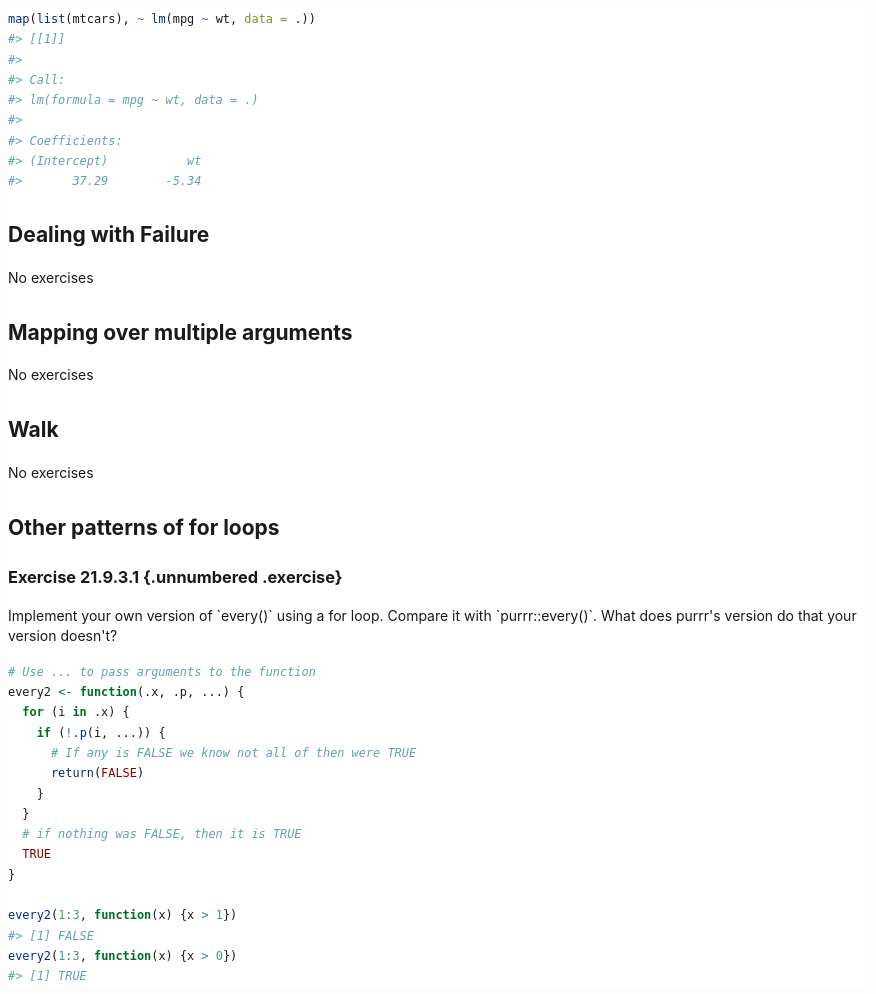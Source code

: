 <div class="answer">


```r
map(list(mtcars), ~ lm(mpg ~ wt, data = .))
#> [[1]]
#> 
#> Call:
#> lm(formula = mpg ~ wt, data = .)
#> 
#> Coefficients:
#> (Intercept)           wt  
#>       37.29        -5.34
```

</div>

## Dealing with Failure

No exercises

## Mapping over multiple arguments

No exercises

## Walk

No exercises

## Other patterns of for loops

### Exercise <span class="exercise-number">21.9.3.1</span> {.unnumbered .exercise}

<div class="question">
Implement your own version of `every()` using a for loop.
Compare it with `purrr::every()`.
What does purrr's version do that your version doesn't?
</div>

<div class="answer">


```r
# Use ... to pass arguments to the function
every2 <- function(.x, .p, ...) {
  for (i in .x) {
    if (!.p(i, ...)) {
      # If any is FALSE we know not all of then were TRUE
      return(FALSE)
    }
  }
  # if nothing was FALSE, then it is TRUE
  TRUE  
}

every2(1:3, function(x) {x > 1})
#> [1] FALSE
every2(1:3, function(x) {x > 0})
#> [1] TRUE
```
